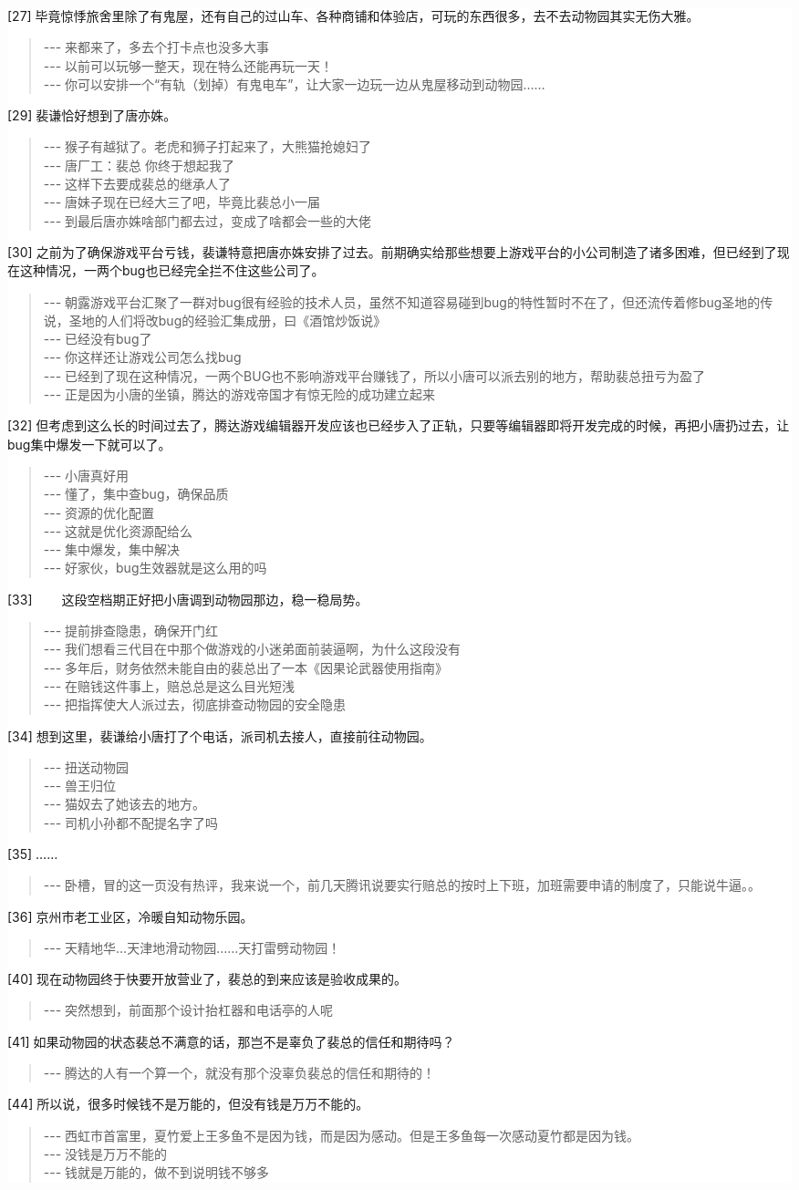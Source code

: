 [27] 毕竟惊悸旅舍里除了有鬼屋，还有自己的过山车、各种商铺和体验店，可玩的东西很多，去不去动物园其实无伤大雅。
>--- 来都来了，多去个打卡点也没多大事<br>
>--- 以前可以玩够一整天，现在特么还能再玩一天！<br>
>--- 你可以安排一个“有轨（划掉）有鬼电车”，让大家一边玩一边从鬼屋移动到动物园……<br>

[29] 裴谦恰好想到了唐亦姝。
>--- 猴子有越狱了。老虎和狮子打起来了，大熊猫抢媳妇了<br>
>--- 唐厂工：裴总 你终于想起我了<br>
>--- 这样下去要成裴总的继承人了<br>
>--- 唐妹子现在已经大三了吧，毕竟比裴总小一届<br>
>--- 到最后唐亦姝啥部门都去过，变成了啥都会一些的大佬<br>

[30] 之前为了确保游戏平台亏钱，裴谦特意把唐亦姝安排了过去。前期确实给那些想要上游戏平台的小公司制造了诸多困难，但已经到了现在这种情况，一两个bug也已经完全拦不住这些公司了。
>--- 朝露游戏平台汇聚了一群对bug很有经验的技术人员，虽然不知道容易碰到bug的特性暂时不在了，但还流传着修bug圣地的传说，圣地的人们将改bug的经验汇集成册，曰《酒馆炒饭说》<br>
>--- 已经没有bug了<br>
>--- 你这样还让游戏公司怎么找bug<br>
>--- 已经到了现在这种情况，一两个BUG也不影响游戏平台赚钱了，所以小唐可以派去别的地方，帮助裴总扭亏为盈了<br>
>--- 正是因为小唐的坐镇，腾达的游戏帝国才有惊无险的成功建立起来<br>

[32] 但考虑到这么长的时间过去了，腾达游戏编辑器开发应该也已经步入了正轨，只要等编辑器即将开发完成的时候，再把小唐扔过去，让bug集中爆发一下就可以了。
>--- 小唐真好用<br>
>--- 懂了，集中查bug，确保品质<br>
>--- 资源的优化配置<br>
>--- 这就是优化资源配给么<br>
>--- 集中爆发，集中解决<br>
>--- 好家伙，bug生效器就是这么用的吗<br>

[33] 　　这段空档期正好把小唐调到动物园那边，稳一稳局势。
>--- 提前排查隐患，确保开门红<br>
>--- 我们想看三代目在中那个做游戏的小迷弟面前装逼啊，为什么这段没有<br>
>--- 多年后，财务依然未能自由的裴总出了一本《因果论武器使用指南》<br>
>--- 在赔钱这件事上，赔总总是这么目光短浅<br>
>--- 把指挥使大人派过去，彻底排查动物园的安全隐患<br>

[34] 想到这里，裴谦给小唐打了个电话，派司机去接人，直接前往动物园。
>--- 扭送动物园<br>
>--- 兽王归位<br>
>--- 猫奴去了她该去的地方。<br>
>--- 司机小孙都不配提名字了吗<br>

[35] ……
>--- 卧槽，冒的这一页没有热评，我来说一个，前几天腾讯说要实行赔总的按时上下班，加班需要申请的制度了，只能说牛逼。。<br>

[36] 京州市老工业区，冷暖自知动物乐园。
>--- 天精地华…天津地滑动物园……天打雷劈动物园！<br>

[40] 现在动物园终于快要开放营业了，裴总的到来应该是验收成果的。
>--- 突然想到，前面那个设计抬杠器和电话亭的人呢<br>

[41] 如果动物园的状态裴总不满意的话，那岂不是辜负了裴总的信任和期待吗？
>--- 腾达的人有一个算一个，就没有那个没辜负裴总的信任和期待的！<br>

[44] 所以说，很多时候钱不是万能的，但没有钱是万万不能的。
>--- 西虹市首富里，夏竹爱上王多鱼不是因为钱，而是因为感动。但是王多鱼每一次感动夏竹都是因为钱。<br>
>--- 没钱是万万不能的<br>
>--- 钱就是万能的，做不到说明钱不够多<br>

